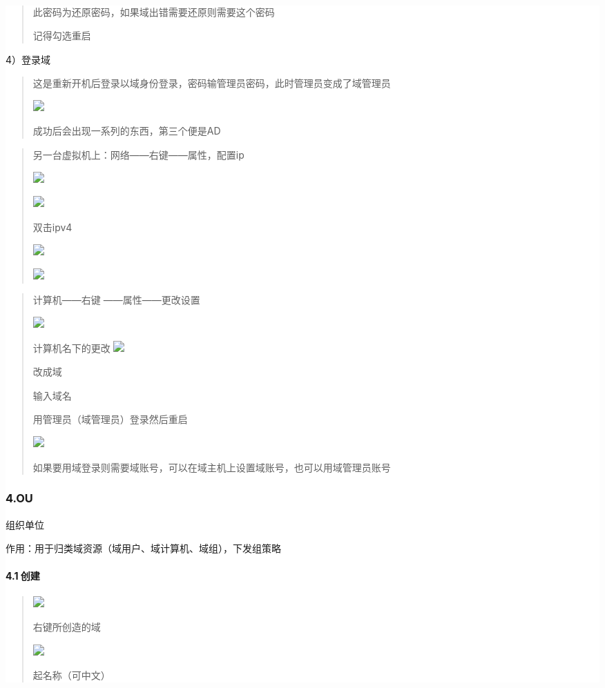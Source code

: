 > 此密码为还原密码，如果域出错需要还原则需要这个密码
>
> 记得勾选重启

4）登录域

> 这是重新开机后登录以域身份登录，密码输管理员密码，此时管理员变成了域管理员
>
> ![](https://i-blog.csdnimg.cn/blog_migrate/58e0e1bbba3956336f67878302cf9f73.png)
>
> 成功后会出现一系列的东西，第三个便是AD

> 另一台虚拟机上：网络——右键——属性，配置ip
>
> ![](https://i-blog.csdnimg.cn/blog_migrate/93f7f1a2a458583020694a68f5577f3f.png)
>
> ![](https://i-blog.csdnimg.cn/blog_migrate/00c3e398caa263262b6f8bf60d6ecf8e.png)
>
> 双击ipv4
>
> ![](https://i-blog.csdnimg.cn/blog_migrate/abf50a748b7755aec5425447ad29711f.png)
>
> ![](https://i-blog.csdnimg.cn/blog_migrate/139347e5d5f428224695a4f10345ee96.png)

> 计算机——右键 ——属性——更改设置
>
> ![](https://i-blog.csdnimg.cn/blog_migrate/dba736d589f137fc4d8b1639557eb15e.png)
>
> 计算机名下的更改
> ![](https://i-blog.csdnimg.cn/blog_migrate/e013f61d1c08239b256543be2e5c17d8.png)
>
> 改成域
>
> 输入域名
>
> 用管理员（域管理员）登录然后重启
>
> ![](https://i-blog.csdnimg.cn/blog_migrate/b1306109f5f30f43998491a1c33aee5f.png)
>
> 如果要用域登录则需要域账号，可以在域主机上设置域账号，也可以用域管理员账号

### 4.OU

组织单位

作用：用于归类域资源（域用户、域计算机、域组），下发组策略

#### 4.1 创建

> ![](https://i-blog.csdnimg.cn/blog_migrate/0645d224e66924e6ac4b6f1f3f7a19d6.png)
>
> 右键所创造的域
>
> ![](https://i-blog.csdnimg.cn/blog_migrate/46e813069fa5eed40aa41717c8bceeee.png)
>
> 起名称（可中文）

